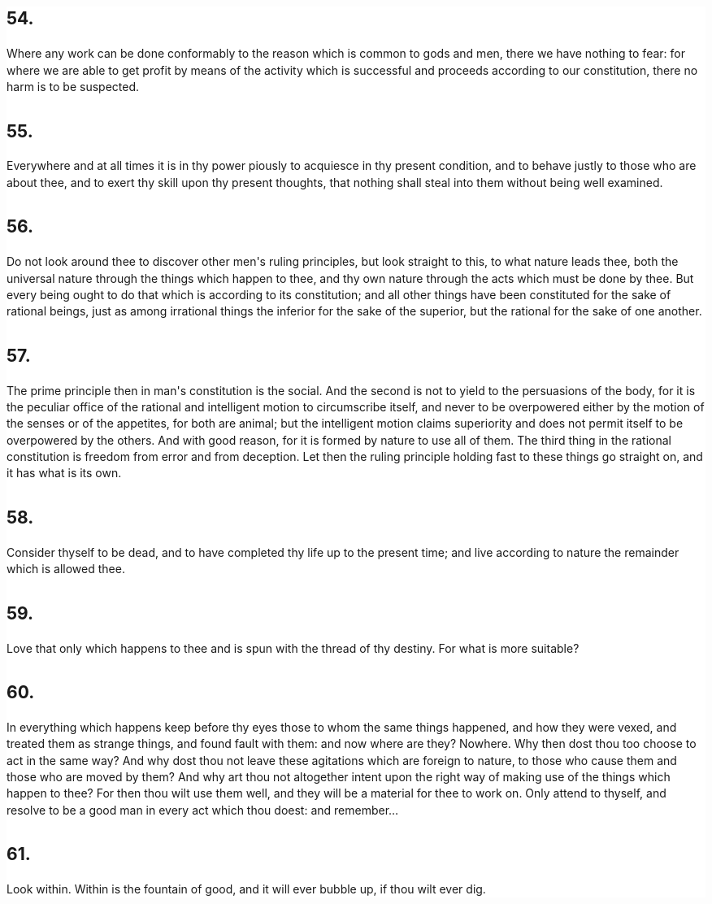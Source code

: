 ## 54. 
Where any work can be done conformably to the reason which is common to gods and men, there we have nothing to fear: for where we are able to get profit by means of the activity which is successful and proceeds according to our constitution, there no harm is to be suspected.

## 55. 
Everywhere and at all times it is in thy power piously to acquiesce in thy present condition, and to behave justly to those who are about thee, and to exert thy skill upon thy present thoughts, that nothing shall steal into them without being well examined.

## 56. 
Do not look around thee to discover other men's ruling principles, but look straight to this, to what nature leads thee, both the universal nature through the things which happen to thee, and thy own nature through the acts which must be done by thee. But every being ought to do that which is according to its constitution; and all other things have been constituted for the sake of rational beings, just as among irrational things the inferior for the sake of the superior, but the rational for the sake of one another.

## 57. 
The prime principle then in man's constitution is the social. And the second is not to yield to the persuasions of the body, for it is the peculiar office of the rational and intelligent motion to circumscribe itself, and never to be overpowered either by the motion of the senses or of the appetites, for both are animal; but the intelligent motion claims superiority and does not permit itself to be overpowered by the others. And with good reason, for it is formed by nature to use all of them. The third thing in the rational constitution is freedom from error and from deception. Let then the ruling principle holding fast to these things go straight on, and it has what is its own.

## 58. 
Consider thyself to be dead, and to have completed thy life up to the present time; and live according to nature the remainder which is allowed thee.

## 59. 
Love that only which happens to thee and is spun with the thread of thy destiny. For what is more suitable?

## 60. 
In everything which happens keep before thy eyes those to whom the same things happened, and how they were vexed, and treated them as strange things, and found fault with them: and now where are they? Nowhere. Why then dost thou too choose to act in the same way? And why dost thou not leave these agitations which are foreign to nature, to those who cause them and those who are moved by them? And why art thou not altogether intent upon the right way of making use of the things which happen to thee? For then thou wilt use them well, and they will be a material for thee to work on. Only attend to thyself, and resolve to be a good man in every act which thou doest: and remember…

## 61. 
Look within. Within is the fountain of good, and it will ever bubble up, if thou wilt ever dig.
